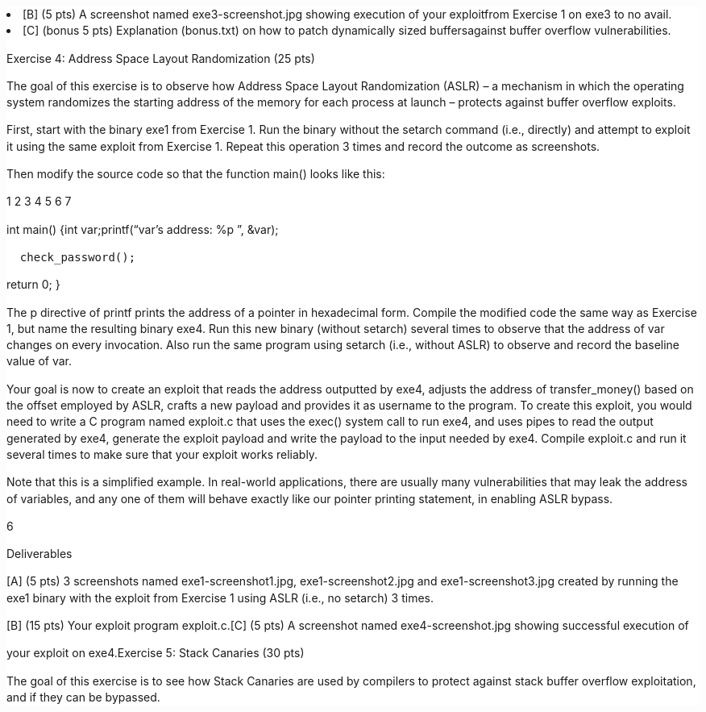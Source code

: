  <li>[B]  (5 pts) A screenshot named exe3-screenshot.jpg showing execution of your exploitfrom Exercise 1 on exe3 to no avail.</li>

 <li>[C]  (bonus 5 pts) Explanation (bonus.txt) on how to patch dynamically sized buffersagainst buffer overflow vulnerabilities.</li>

</ol>

Exercise 4: Address Space Layout Randomization (25 pts)

The goal of this exercise is to observe how Address Space Layout Randomization (ASLR) – a mechanism in which the operating system randomizes the starting address of the memory for each process at launch – protects against buffer overflow exploits.

First, start with the binary exe1 from Exercise 1. Run the binary without the setarch command (i.e., directly) and attempt to exploit it using the same exploit from Exercise 1. Repeat this operation 3 times and record the outcome as screenshots.

Then modify the source code so that the function main() looks like this:

1 2 3 4 5 6 7

int main() {int var;printf(“var’s address: %p
”, &amp;var);

<pre>  check_password();</pre>

return 0; }

The p directive of printf prints the address of a pointer in hexadecimal form. Compile the modified code the same way as Exercise 1, but name the resulting binary exe4. Run this new binary (without setarch) several times to observe that the address of var changes on every invocation. Also run the same program using setarch (i.e., without ASLR) to observe and record the baseline value of var.

Your goal is now to create an exploit that reads the address outputted by exe4, adjusts the address of transfer_money() based on the offset employed by ASLR, crafts a new payload and provides it as username to the program. To create this exploit, you would need to write a C program named exploit.c that uses the exec() system call to run exe4, and uses pipes to read the output generated by exe4, generate the exploit payload and write the payload to the input needed by exe4. Compile exploit.c and run it several times to make sure that your exploit works reliably.

Note that this is a simplified example. In real-world applications, there are usually many vulnerabilities that may leak the address of variables, and any one of them will behave exactly like our pointer printing statement, in enabling ASLR bypass.

6

Deliverables

[A] (5 pts) 3 screenshots named exe1-screenshot1.jpg, exe1-screenshot2.jpg and exe1-screenshot3.jpg created by running the exe1 binary with the exploit from Exercise 1 using ASLR (i.e., no setarch) 3 times.

[B] (15 pts) Your exploit program exploit.c.[C] (5 pts) A screenshot named exe4-screenshot.jpg showing successful execution of

your exploit on exe4.Exercise 5: Stack Canaries (30 pts)

The goal of this exercise is to see how Stack Canaries are used by compilers to protect against stack buffer overflow exploitation, and if they can be bypassed.
